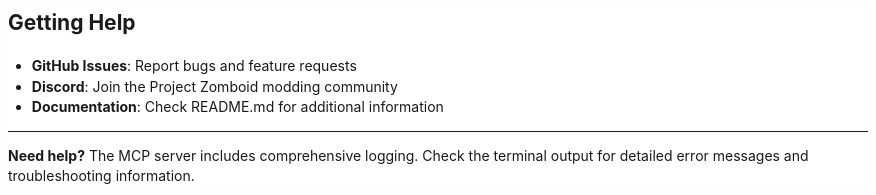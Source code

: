 ## Getting Help

- **GitHub Issues**: Report bugs and feature requests
- **Discord**: Join the Project Zomboid modding community  
- **Documentation**: Check README.md for additional information

---

**Need help?** The MCP server includes comprehensive logging. Check the terminal output for detailed error messages and troubleshooting information.
